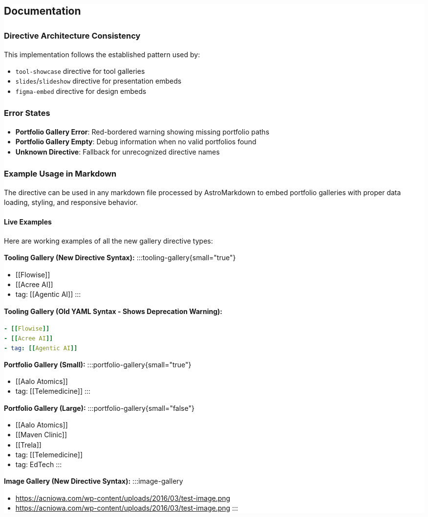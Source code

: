 ## Documentation

### Directive Architecture Consistency
This implementation follows the established pattern used by:
- `tool-showcase` directive for tool galleries
- `slides`/`slideshow` directive for presentation embeds
- `figma-embed` directive for design embeds

### Error States
- **Portfolio Gallery Error**: Red-bordered warning showing missing portfolio paths
- **Portfolio Gallery Empty**: Debug information when no valid portfolios found
- **Unknown Directive**: Fallback for unrecognized directive names

### Example Usage in Markdown
The directive can be used in any markdown file processed by AstroMarkdown to embed portfolio galleries with proper data loading, styling, and responsive behavior.

#### Live Examples
Here are working examples of all the new gallery directive types:

**Tooling Gallery (New Directive Syntax):**
:::tooling-gallery{small="true"}
- [[Flowise]]
- [[Acree AI]]
- tag: [[Agentic AI]]
:::

**Tooling Gallery (Old YAML Syntax - Shows Deprecation Warning):**
```yaml toolingGallery small
- [[Flowise]]
- [[Acree AI]]
- tag: [[Agentic AI]]
```

**Portfolio Gallery (Small):**
:::portfolio-gallery{small="true"}
- [[Aalo Atomics]]
- tag: [[Telemedicine]]
:::

**Portfolio Gallery (Large):**
:::portfolio-gallery{small="false"}
- [[Aalo Atomics]]
- [[Maven Clinic]]
- [[Trela]]
- tag: [[Telemedicine]]
- tag: EdTech
:::

**Image Gallery (New Directive Syntax):**
:::image-gallery
- https://acniowa.com/wp-content/uploads/2016/03/test-image.png
- https://acniowa.com/wp-content/uploads/2016/03/test-image.png
:::

